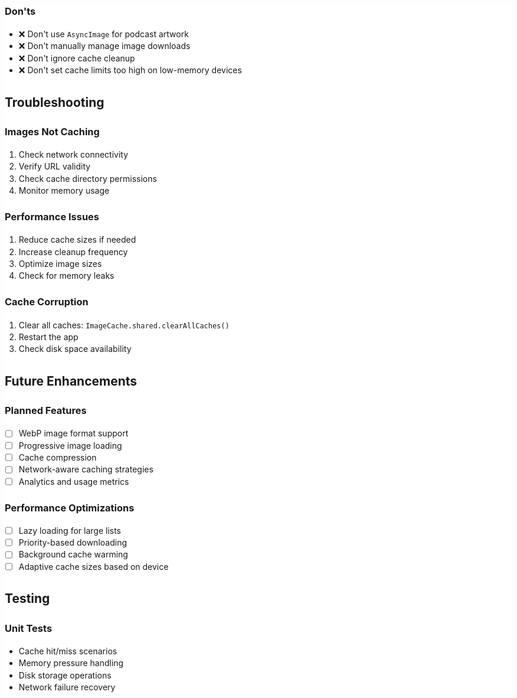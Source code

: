 ### Don'ts
- ❌ Don't use `AsyncImage` for podcast artwork
- ❌ Don't manually manage image downloads
- ❌ Don't ignore cache cleanup
- ❌ Don't set cache limits too high on low-memory devices

## Troubleshooting

### Images Not Caching
1. Check network connectivity
2. Verify URL validity
3. Check cache directory permissions
4. Monitor memory usage

### Performance Issues
1. Reduce cache sizes if needed
2. Increase cleanup frequency
3. Optimize image sizes
4. Check for memory leaks

### Cache Corruption
1. Clear all caches: `ImageCache.shared.clearAllCaches()`
2. Restart the app
3. Check disk space availability

## Future Enhancements

### Planned Features
- [ ] WebP image format support
- [ ] Progressive image loading
- [ ] Cache compression
- [ ] Network-aware caching strategies
- [ ] Analytics and usage metrics

### Performance Optimizations
- [ ] Lazy loading for large lists
- [ ] Priority-based downloading
- [ ] Background cache warming
- [ ] Adaptive cache sizes based on device

## Testing

### Unit Tests
- Cache hit/miss scenarios
- Memory pressure handling
- Disk storage operations
- Network failure recovery
